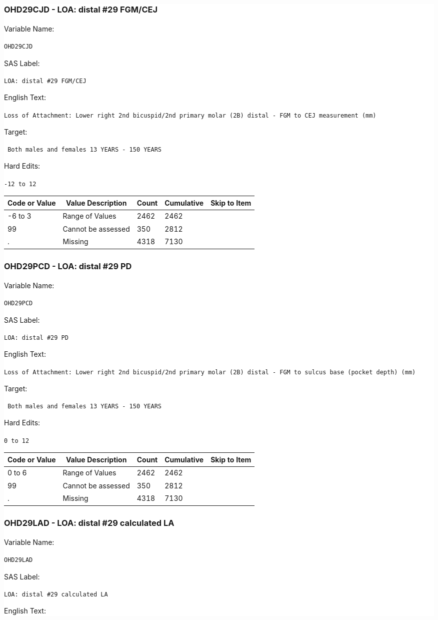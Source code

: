### OHD29CJD - LOA: distal #29 FGM/CEJ

Variable Name:

    OHD29CJD
SAS Label:

    LOA: distal #29 FGM/CEJ
English Text:

    Loss of Attachment: Lower right 2nd bicuspid/2nd primary molar (2B) distal - FGM to CEJ measurement (mm)
Target:

     Both males and females 13 YEARS - 150 YEARS
Hard Edits:

    -12 to 12
Code or Value | Value Description | Count | Cumulative | Skip to Item  
---|---|---|---|---  
-6 to 3 | Range of Values | 2462 | 2462 |   
99 | Cannot be assessed | 350 | 2812 |   
. | Missing | 4318 | 7130 |   
  
### OHD29PCD - LOA: distal #29 PD

Variable Name:

    OHD29PCD
SAS Label:

    LOA: distal #29 PD
English Text:

    Loss of Attachment: Lower right 2nd bicuspid/2nd primary molar (2B) distal - FGM to sulcus base (pocket depth) (mm)
Target:

     Both males and females 13 YEARS - 150 YEARS
Hard Edits:

    0 to 12
Code or Value | Value Description | Count | Cumulative | Skip to Item  
---|---|---|---|---  
0 to 6 | Range of Values | 2462 | 2462 |   
99 | Cannot be assessed | 350 | 2812 |   
. | Missing | 4318 | 7130 |   
  
### OHD29LAD - LOA: distal #29 calculated LA

Variable Name:

    OHD29LAD
SAS Label:

    LOA: distal #29 calculated LA
English Text:
